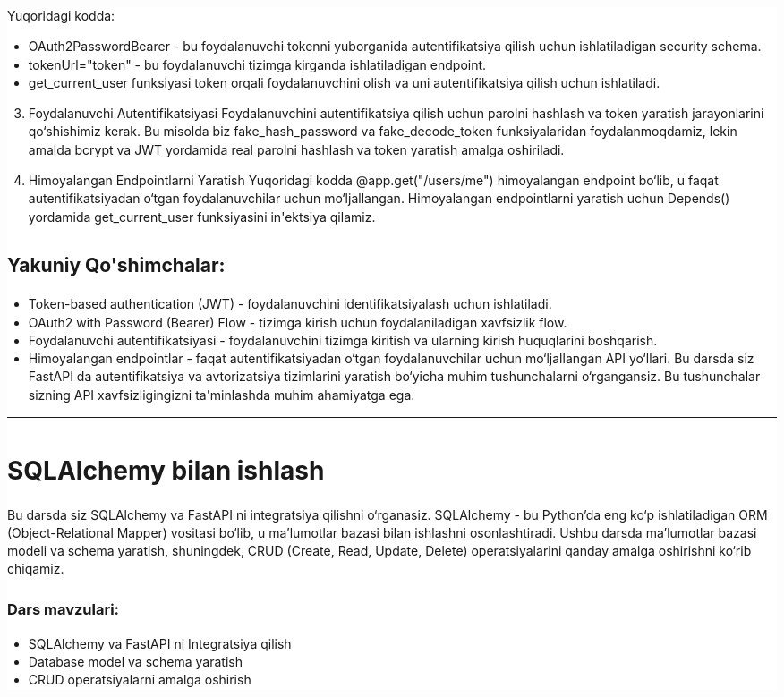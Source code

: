 Yuqoridagi kodda:

* OAuth2PasswordBearer - bu foydalanuvchi tokenni yuborganida autentifikatsiya qilish uchun ishlatiladigan security
  schema.
* tokenUrl="token" - bu foydalanuvchi tizimga kirganda ishlatiladigan endpoint.
* get_current_user funksiyasi token orqali foydalanuvchini olish va uni autentifikatsiya qilish uchun ishlatiladi.

3. Foydalanuvchi Autentifikatsiyasi
   Foydalanuvchini autentifikatsiya qilish uchun parolni hashlash va token yaratish jarayonlarini qo‘shishimiz kerak. Bu
   misolda biz fake_hash_password va fake_decode_token funksiyalaridan foydalanmoqdamiz, lekin amalda bcrypt va JWT
   yordamida real parolni hashlash va token yaratish amalga oshiriladi.

4. Himoyalangan Endpointlarni Yaratish
   Yuqoridagi kodda @app.get("/users/me") himoyalangan endpoint bo‘lib, u faqat autentifikatsiyadan o‘tgan
   foydalanuvchilar uchun mo‘ljallangan. Himoyalangan endpointlarni yaratish uchun Depends() yordamida get_current_user
   funksiyasini in'ektsiya qilamiz.

## Yakuniy Qo'shimchalar:

* Token-based authentication (JWT) - foydalanuvchini identifikatsiyalash uchun ishlatiladi.
* OAuth2 with Password (Bearer) Flow - tizimga kirish uchun foydalaniladigan xavfsizlik flow.
* Foydalanuvchi autentifikatsiyasi - foydalanuvchini tizimga kiritish va ularning kirish huquqlarini boshqarish.
* Himoyalangan endpointlar - faqat autentifikatsiyadan o‘tgan foydalanuvchilar uchun mo‘ljallangan API yo‘llari.
  Bu darsda siz FastAPI da autentifikatsiya va avtorizatsiya tizimlarini yaratish bo‘yicha muhim tushunchalarni
  o‘rgangansiz. Bu tushunchalar sizning API xavfsizligingizni ta'minlashda muhim ahamiyatga ega.

-------------------------------------------------------------------------------------------

# SQLAlchemy bilan ishlash

Bu darsda siz SQLAlchemy va FastAPI ni integratsiya qilishni o‘rganasiz. SQLAlchemy - bu Python’da eng ko‘p
ishlatiladigan ORM (Object-Relational Mapper) vositasi bo‘lib, u ma’lumotlar bazasi bilan ishlashni osonlashtiradi.
Ushbu darsda ma’lumotlar bazasi modeli va schema yaratish, shuningdek, CRUD (Create, Read, Update, Delete)
operatsiyalarini qanday amalga oshirishni ko‘rib chiqamiz.

### Dars mavzulari:

* SQLAlchemy va FastAPI ni Integratsiya qilish
* Database model va schema yaratish
* CRUD operatsiyalarni amalga oshirish
